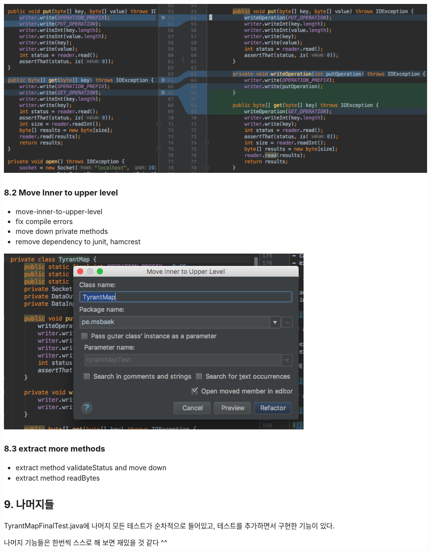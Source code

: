 ![](img/after-extract-method-writeOperation.png)

### 8.2 Move Inner to upper level
       
- move-inner-to-upper-level
- fix compile errors
- move down private methods
- remove dependency to junit, hamcrest

![](img/move-inner-to-upper-level.png)

### 8.3 extract more methods

- extract method validateStatus and move down
- extract method readBytes

## 9. 나머지들

TyrantMapFinalTest.java에 나머지 모든 테스트가 순차적으로 들어있고, 테스트를 추가하면서 구현한 기능이 있다.

나머지 기능들은 한번씩 스스로 해 보면 재밌을 것 같다 ^^
